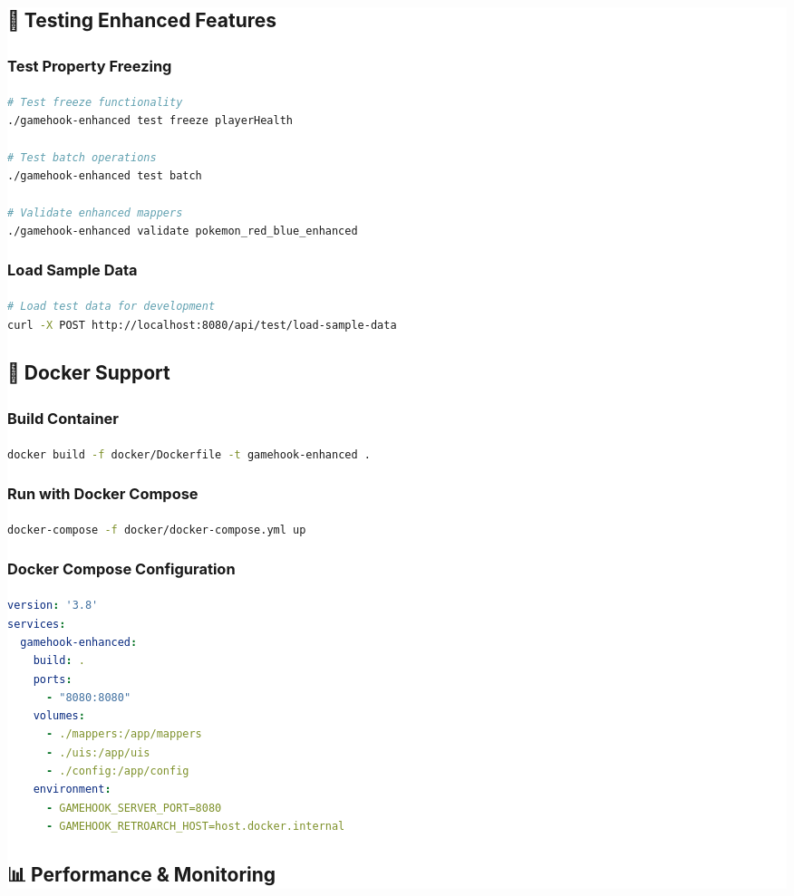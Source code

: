 ## 🧪 Testing Enhanced Features

### Test Property Freezing
```bash
# Test freeze functionality
./gamehook-enhanced test freeze playerHealth

# Test batch operations
./gamehook-enhanced test batch

# Validate enhanced mappers
./gamehook-enhanced validate pokemon_red_blue_enhanced
```

### Load Sample Data
```bash
# Load test data for development
curl -X POST http://localhost:8080/api/test/load-sample-data
```

## 🐳 Docker Support

### Build Container
```bash
docker build -f docker/Dockerfile -t gamehook-enhanced .
```

### Run with Docker Compose
```bash
docker-compose -f docker/docker-compose.yml up
```

### Docker Compose Configuration
```yaml
version: '3.8'
services:
  gamehook-enhanced:
    build: .
    ports:
      - "8080:8080"
    volumes:
      - ./mappers:/app/mappers
      - ./uis:/app/uis
      - ./config:/app/config
    environment:
      - GAMEHOOK_SERVER_PORT=8080
      - GAMEHOOK_RETROARCH_HOST=host.docker.internal
```

## 📊 Performance & Monitoring
